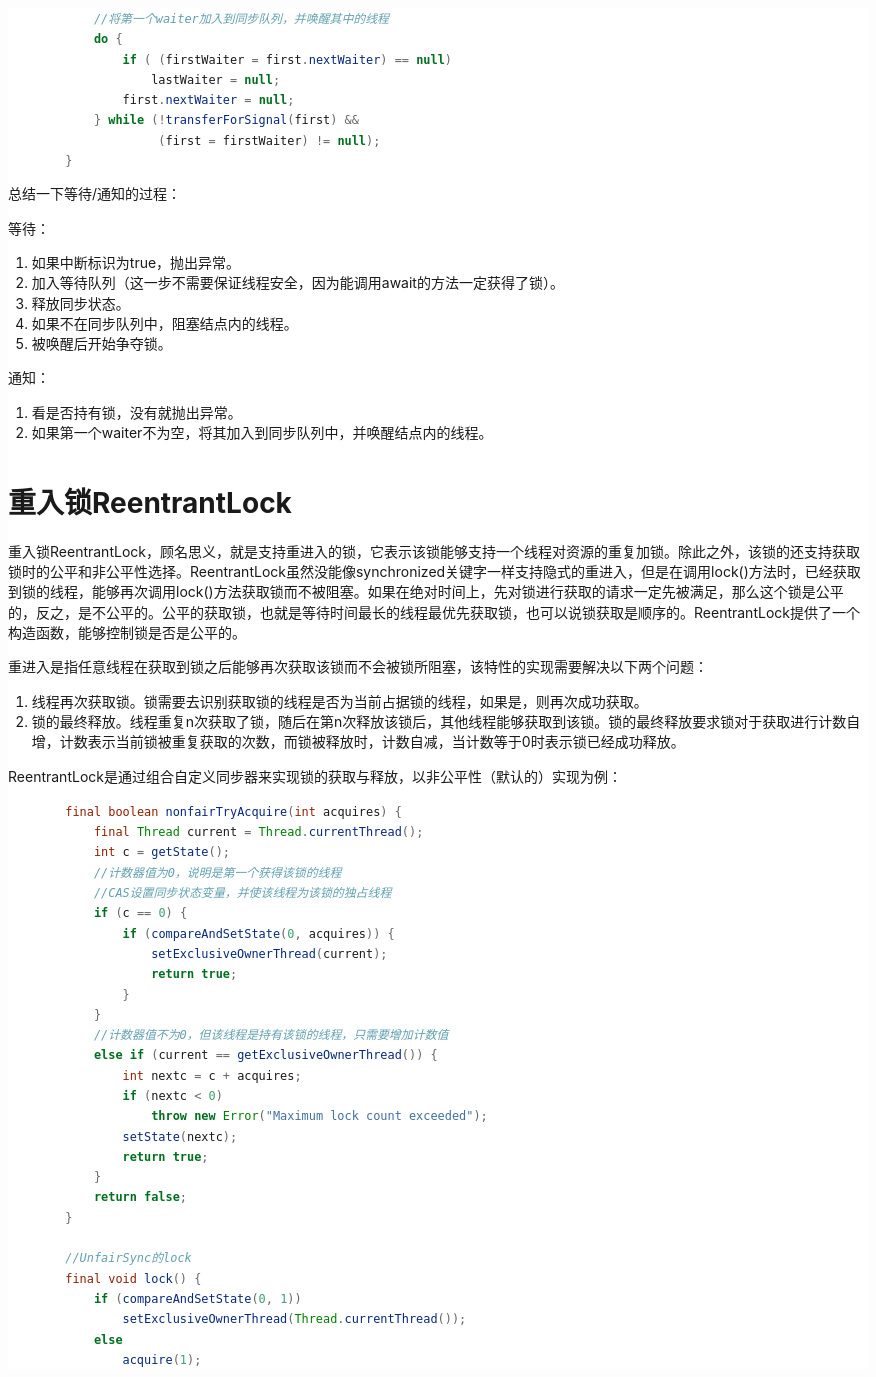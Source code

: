 ```java
            //将第一个waiter加入到同步队列，并唤醒其中的线程
            do {
                if ( (firstWaiter = first.nextWaiter) == null)
                    lastWaiter = null;
                first.nextWaiter = null;
            } while (!transferForSignal(first) &&
                     (first = firstWaiter) != null);
        }
```

总结一下等待/通知的过程：

等待：
1. 如果中断标识为true，抛出异常。
2. 加入等待队列（这一步不需要保证线程安全，因为能调用await的方法一定获得了锁）。
3. 释放同步状态。
4. 如果不在同步队列中，阻塞结点内的线程。
5. 被唤醒后开始争夺锁。

通知：
1. 看是否持有锁，没有就抛出异常。
2. 如果第一个waiter不为空，将其加入到同步队列中，并唤醒结点内的线程。

# 重入锁ReentrantLock

重入锁ReentrantLock，顾名思义，就是支持重进入的锁，它表示该锁能够支持一个线程对资源的重复加锁。除此之外，该锁的还支持获取锁时的公平和非公平性选择。ReentrantLock虽然没能像synchronized关键字一样支持隐式的重进入，但是在调用lock()方法时，已经获取到锁的线程，能够再次调用lock()方法获取锁而不被阻塞。如果在绝对时间上，先对锁进行获取的请求一定先被满足，那么这个锁是公平的，反之，是不公平的。公平的获取锁，也就是等待时间最长的线程最优先获取锁，也可以说锁获取是顺序的。ReentrantLock提供了一个构造函数，能够控制锁是否是公平的。

重进入是指任意线程在获取到锁之后能够再次获取该锁而不会被锁所阻塞，该特性的实现需要解决以下两个问题：

1. 线程再次获取锁。锁需要去识别获取锁的线程是否为当前占据锁的线程，如果是，则再次成功获取。
2. 锁的最终释放。线程重复n次获取了锁，随后在第n次释放该锁后，其他线程能够获取到该锁。锁的最终释放要求锁对于获取进行计数自增，计数表示当前锁被重复获取的次数，而锁被释放时，计数自减，当计数等于0时表示锁已经成功释放。

ReentrantLock是通过组合自定义同步器来实现锁的获取与释放，以非公平性（默认的）实现为例：

```java
        final boolean nonfairTryAcquire(int acquires) {
            final Thread current = Thread.currentThread();
            int c = getState();
            //计数器值为0，说明是第一个获得该锁的线程
            //CAS设置同步状态变量，并使该线程为该锁的独占线程
            if (c == 0) {
                if (compareAndSetState(0, acquires)) {
                    setExclusiveOwnerThread(current);
                    return true;
                }
            }
            //计数器值不为0，但该线程是持有该锁的线程，只需要增加计数值
            else if (current == getExclusiveOwnerThread()) {
                int nextc = c + acquires;
                if (nextc < 0)
                    throw new Error("Maximum lock count exceeded");
                setState(nextc);
                return true;
            }
            return false;
        }

        //UnfairSync的lock
        final void lock() {
            if (compareAndSetState(0, 1))
                setExclusiveOwnerThread(Thread.currentThread());
            else
                acquire(1);
```